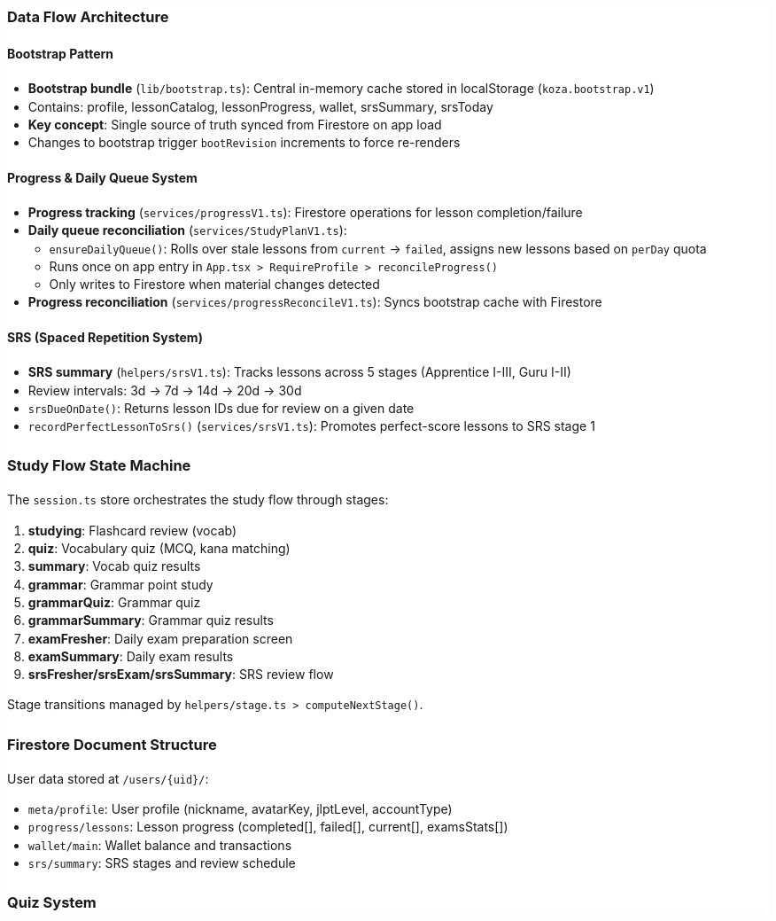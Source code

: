 ### Data Flow Architecture

#### Bootstrap Pattern
- **Bootstrap bundle** (`lib/bootstrap.ts`): Central in-memory cache stored in localStorage (`koza.bootstrap.v1`)
- Contains: profile, lessonCatalog, lessonProgress, wallet, srsSummary, srsToday
- **Key concept**: Single source of truth synced from Firestore on app load
- Changes to bootstrap trigger `bootRevision` increments to force re-renders

#### Progress & Daily Queue System
- **Progress tracking** (`services/progressV1.ts`): Firestore operations for lesson completion/failure
- **Daily queue reconciliation** (`services/StudyPlanV1.ts`):
  - `ensureDailyQueue()`: Rolls over stale lessons from `current` → `failed`, assigns new lessons based on `perDay` quota
  - Runs once on app entry in `App.tsx > RequireProfile > reconcileProgress()`
  - Only writes to Firestore when material changes detected
- **Progress reconciliation** (`services/progressReconcileV1.ts`): Syncs bootstrap cache with Firestore

#### SRS (Spaced Repetition System)
- **SRS summary** (`helpers/srsV1.ts`): Tracks lessons across 5 stages (Apprentice I-III, Guru I-II)
- Review intervals: 3d → 7d → 14d → 20d → 30d
- `srsDueOnDate()`: Returns lesson IDs due for review on a given date
- `recordPerfectLessonToSrs()` (`services/srsV1.ts`): Promotes perfect-score lessons to SRS stage 1

### Study Flow State Machine

The `session.ts` store orchestrates the study flow through stages:

1. **studying**: Flashcard review (vocab)
2. **quiz**: Vocabulary quiz (MCQ, kana matching)
3. **summary**: Vocab quiz results
4. **grammar**: Grammar point study
5. **grammarQuiz**: Grammar quiz
6. **grammarSummary**: Grammar quiz results
7. **examFresher**: Daily exam preparation screen
8. **examSummary**: Daily exam results
9. **srsFresher/srsExam/srsSummary**: SRS review flow

Stage transitions managed by `helpers/stage.ts > computeNextStage()`.

### Firestore Document Structure

User data stored at `/users/{uid}/`:
- `meta/profile`: User profile (nickname, avatarKey, jlptLevel, accountType)
- `progress/lessons`: Lesson progress (completed[], failed[], current[], examsStats[])
- `wallet/main`: Wallet balance and transactions
- `srs/summary`: SRS stages and review schedule

### Quiz System
